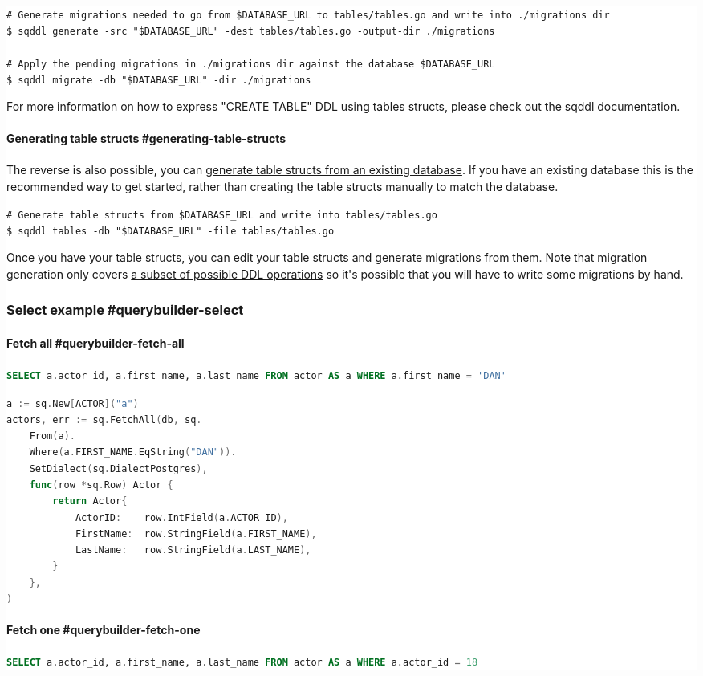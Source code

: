 ```shell
# Generate migrations needed to go from $DATABASE_URL to tables/tables.go and write into ./migrations dir
$ sqddl generate -src "$DATABASE_URL" -dest tables/tables.go -output-dir ./migrations

# Apply the pending migrations in ./migrations dir against the database $DATABASE_URL
$ sqddl migrate -db "$DATABASE_URL" -dir ./migrations
```

For more information on how to express "CREATE TABLE" DDL using tables structs, please check out the [sqddl documentation](https://bokwoon.neocities.org/sqddl.html#table-structs).

#### Generating table structs #generating-table-structs

The reverse is also possible, you can [generate table structs from an existing database](https://bokwoon.neocities.org/sqddl.html#tables). If you have an existing database this is the recommended way to get started, rather than creating the table structs manually to match the database.

```shell
# Generate table structs from $DATABASE_URL and write into tables/tables.go
$ sqddl tables -db "$DATABASE_URL" -file tables/tables.go
```

Once you have your table structs, you can edit your table structs and [generate migrations](#generating-migrations) from them. Note that migration generation only covers [a subset of possible DDL operations](#) so it's possible that you will have to write some migrations by hand.

### Select example #querybuilder-select

#### Fetch all #querybuilder-fetch-all

```sql
SELECT a.actor_id, a.first_name, a.last_name FROM actor AS a WHERE a.first_name = 'DAN'
```

```go
a := sq.New[ACTOR]("a")
actors, err := sq.FetchAll(db, sq.
    From(a).
    Where(a.FIRST_NAME.EqString("DAN")).
    SetDialect(sq.DialectPostgres),
    func(row *sq.Row) Actor {
        return Actor{
            ActorID:    row.IntField(a.ACTOR_ID),
            FirstName:  row.StringField(a.FIRST_NAME),
            LastName:   row.StringField(a.LAST_NAME),
        }
    },
)
```

#### Fetch one #querybuilder-fetch-one

```sql
SELECT a.actor_id, a.first_name, a.last_name FROM actor AS a WHERE a.actor_id = 18
```
